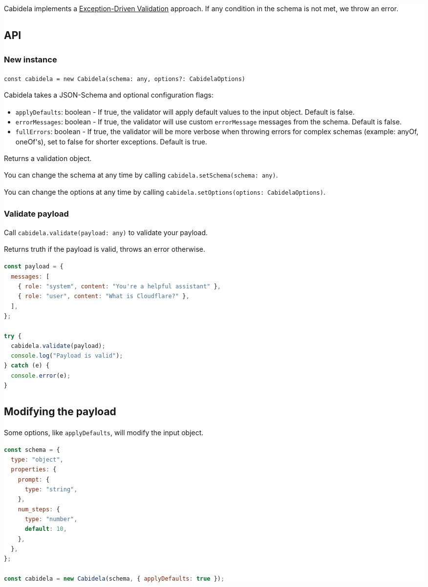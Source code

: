 Cabidela implements a [Exception-Driven Validation](https://json-schema.org/implementers/interfaces#exception-driven-validation) approach. If any condition in the schema is not met, we throw an error.

## API

### New instance

`const cabidela = new Cabidela(schema: any, options?: CabidelaOptions)`

Cabidela takes a JSON-Schema and optional configuration flags:

- `applyDefaults`: boolean - If true, the validator will apply default values to the input object. Default is false.
- `errorMessages`: boolean - If true, the validator will use custom `errorMessage` messages from the schema. Default is false.
- `fullErrors`: boolean - If true, the validator will be more verbose when throwing errors for complex schemas (example: anyOf, oneOf's), set to false for shorter exceptions. Default is true.

Returns a validation object.

You can change the schema at any time by calling `cabidela.setSchema(schema: any)`.

You can change the options at any time by calling `cabidela.setOptions(options: CabidelaOptions)`.

### Validate payload

Call `cabidela.validate(payload: any)` to validate your payload.

Returns truth if the payload is valid, throws an error otherwise.

```js
const payload = {
  messages: [
    { role: "system", content: "You're a helpful assistant" },
    { role: "user", content: "What is Cloudflare?" },
  ],
};

try {
  cabidela.validate(payload);
  console.log("Payload is valid");
} catch (e) {
  console.error(e);
}
```

## Modifying the payload

Some options, like `applyDefaults`, will modify the input object.

```js
const schema = {
  type: "object",
  properties: {
    prompt: {
      type: "string",
    },
    num_steps: {
      type: "number",
      default: 10,
    },
  },
};

const cabidela = new Cabidela(schema, { applyDefaults: true });

```